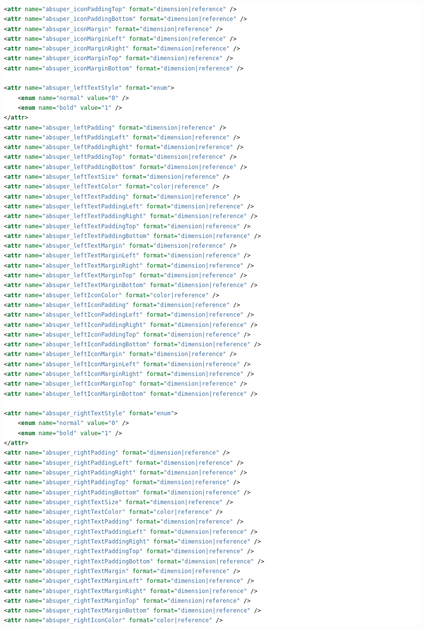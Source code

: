 ```xml
<attr name="absuper_iconPaddingTop" format="dimension|reference" />
<attr name="absuper_iconPaddingBottom" format="dimension|reference" />
<attr name="absuper_iconMargin" format="dimension|reference" />
<attr name="absuper_iconMarginLeft" format="dimension|reference" />
<attr name="absuper_iconMarginRight" format="dimension|reference" />
<attr name="absuper_iconMarginTop" format="dimension|reference" />
<attr name="absuper_iconMarginBottom" format="dimension|reference" />

<attr name="absuper_leftTextStyle" format="enum">
    <enum name="normal" value="0" />
    <enum name="bold" value="1" />
</attr>
<attr name="absuper_leftPadding" format="dimension|reference" />
<attr name="absuper_leftPaddingLeft" format="dimension|reference" />
<attr name="absuper_leftPaddingRight" format="dimension|reference" />
<attr name="absuper_leftPaddingTop" format="dimension|reference" />
<attr name="absuper_leftPaddingBottom" format="dimension|reference" />
<attr name="absuper_leftTextSize" format="dimension|reference" />
<attr name="absuper_leftTextColor" format="color|reference" />
<attr name="absuper_leftTextPadding" format="dimension|reference" />
<attr name="absuper_leftTextPaddingLeft" format="dimension|reference" />
<attr name="absuper_leftTextPaddingRight" format="dimension|reference" />
<attr name="absuper_leftTextPaddingTop" format="dimension|reference" />
<attr name="absuper_leftTextPaddingBottom" format="dimension|reference" />
<attr name="absuper_leftTextMargin" format="dimension|reference" />
<attr name="absuper_leftTextMarginLeft" format="dimension|reference" />
<attr name="absuper_leftTextMarginRight" format="dimension|reference" />
<attr name="absuper_leftTextMarginTop" format="dimension|reference" />
<attr name="absuper_leftTextMarginBottom" format="dimension|reference" />
<attr name="absuper_leftIconColor" format="color|reference" />
<attr name="absuper_leftIconPadding" format="dimension|reference" />
<attr name="absuper_leftIconPaddingLeft" format="dimension|reference" />
<attr name="absuper_leftIconPaddingRight" format="dimension|reference" />
<attr name="absuper_leftIconPaddingTop" format="dimension|reference" />
<attr name="absuper_leftIconPaddingBottom" format="dimension|reference" />
<attr name="absuper_leftIconMargin" format="dimension|reference" />
<attr name="absuper_leftIconMarginLeft" format="dimension|reference" />
<attr name="absuper_leftIconMarginRight" format="dimension|reference" />
<attr name="absuper_leftIconMarginTop" format="dimension|reference" />
<attr name="absuper_leftIconMarginBottom" format="dimension|reference" />

<attr name="absuper_rightTextStyle" format="enum">
    <enum name="normal" value="0" />
    <enum name="bold" value="1" />
</attr>
<attr name="absuper_rightPadding" format="dimension|reference" />
<attr name="absuper_rightPaddingLeft" format="dimension|reference" />
<attr name="absuper_rightPaddingRight" format="dimension|reference" />
<attr name="absuper_rightPaddingTop" format="dimension|reference" />
<attr name="absuper_rightPaddingBottom" format="dimension|reference" />
<attr name="absuper_rightTextSize" format="dimension|reference" />
<attr name="absuper_rightTextColor" format="color|reference" />
<attr name="absuper_rightTextPadding" format="dimension|reference" />
<attr name="absuper_rightTextPaddingLeft" format="dimension|reference" />
<attr name="absuper_rightTextPaddingRight" format="dimension|reference" />
<attr name="absuper_rightTextPaddingTop" format="dimension|reference" />
<attr name="absuper_rightTextPaddingBottom" format="dimension|reference" />
<attr name="absuper_rightTextMargin" format="dimension|reference" />
<attr name="absuper_rightTextMarginLeft" format="dimension|reference" />
<attr name="absuper_rightTextMarginRight" format="dimension|reference" />
<attr name="absuper_rightTextMarginTop" format="dimension|reference" />
<attr name="absuper_rightTextMarginBottom" format="dimension|reference" />
<attr name="absuper_rightIconColor" format="color|reference" />
```